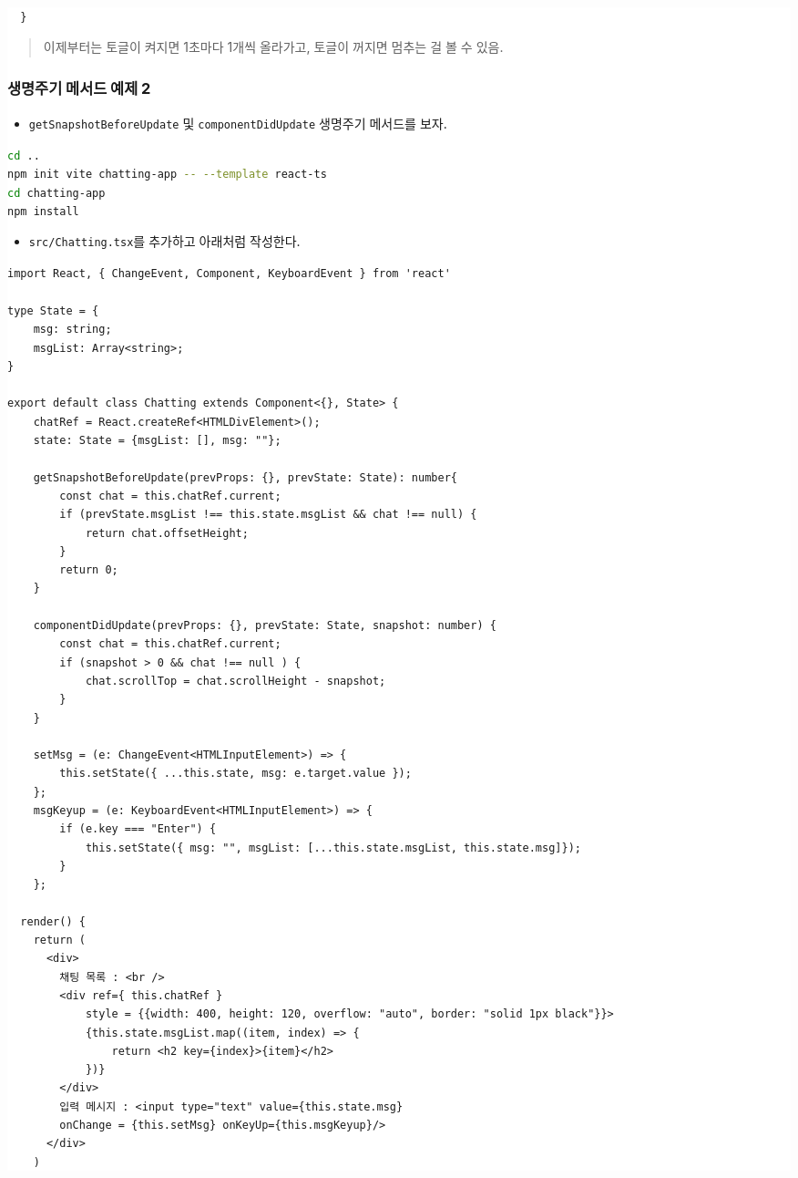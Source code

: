 ```tsx
  }
```
> 이제부터는 토글이 켜지면 1초마다 1개씩 올라가고, 토글이 꺼지면 멈추는 걸 볼 수 있음.

### 생명주기 메서드 예제 2
- `getSnapshotBeforeUpdate` 및 `componentDidUpdate` 생명주기 메서드를 보자.
```sh
cd ..
npm init vite chatting-app -- --template react-ts
cd chatting-app
npm install
```

- `src/Chatting.tsx`를 추가하고 아래처럼 작성한다.
```tsx
import React, { ChangeEvent, Component, KeyboardEvent } from 'react'

type State = {
    msg: string;
    msgList: Array<string>;
}

export default class Chatting extends Component<{}, State> {
    chatRef = React.createRef<HTMLDivElement>();
    state: State = {msgList: [], msg: ""};

    getSnapshotBeforeUpdate(prevProps: {}, prevState: State): number{
        const chat = this.chatRef.current;
        if (prevState.msgList !== this.state.msgList && chat !== null) {
            return chat.offsetHeight;
        }        
        return 0;
    }

    componentDidUpdate(prevProps: {}, prevState: State, snapshot: number) {
        const chat = this.chatRef.current;
        if (snapshot > 0 && chat !== null ) {
            chat.scrollTop = chat.scrollHeight - snapshot;
        }
    }

    setMsg = (e: ChangeEvent<HTMLInputElement>) => {
        this.setState({ ...this.state, msg: e.target.value });
    };
    msgKeyup = (e: KeyboardEvent<HTMLInputElement>) => {
        if (e.key === "Enter") {
            this.setState({ msg: "", msgList: [...this.state.msgList, this.state.msg]});
        }
    };

  render() {
    return (
      <div>
        채팅 목록 : <br />
        <div ref={ this.chatRef }
            style = {{width: 400, height: 120, overflow: "auto", border: "solid 1px black"}}>
            {this.state.msgList.map((item, index) => {
                return <h2 key={index}>{item}</h2>
            })}
        </div>
        입력 메시지 : <input type="text" value={this.state.msg} 
        onChange = {this.setMsg} onKeyUp={this.msgKeyup}/>
      </div>
    )
```